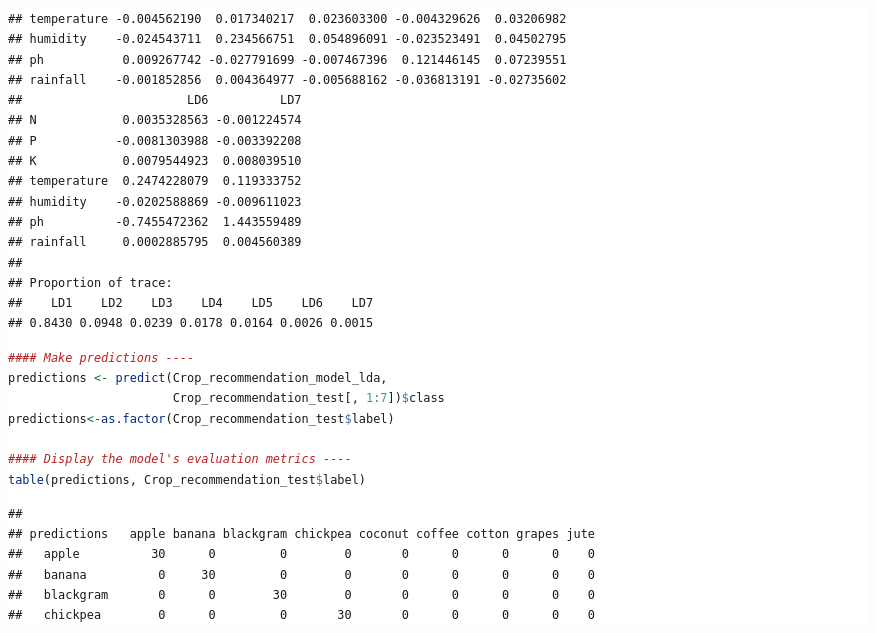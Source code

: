     ## temperature -0.004562190  0.017340217  0.023603300 -0.004329626  0.03206982
    ## humidity    -0.024543711  0.234566751  0.054896091 -0.023523491  0.04502795
    ## ph           0.009267742 -0.027791699 -0.007467396  0.121446145  0.07239551
    ## rainfall    -0.001852856  0.004364977 -0.005688162 -0.036813191 -0.02735602
    ##                       LD6          LD7
    ## N            0.0035328563 -0.001224574
    ## P           -0.0081303988 -0.003392208
    ## K            0.0079544923  0.008039510
    ## temperature  0.2474228079  0.119333752
    ## humidity    -0.0202588869 -0.009611023
    ## ph          -0.7455472362  1.443559489
    ## rainfall     0.0002885795  0.004560389
    ## 
    ## Proportion of trace:
    ##    LD1    LD2    LD3    LD4    LD5    LD6    LD7 
    ## 0.8430 0.0948 0.0239 0.0178 0.0164 0.0026 0.0015

``` r
#### Make predictions ----
predictions <- predict(Crop_recommendation_model_lda,
                       Crop_recommendation_test[, 1:7])$class
predictions<-as.factor(Crop_recommendation_test$label)

#### Display the model's evaluation metrics ----
table(predictions, Crop_recommendation_test$label)
```

    ##              
    ## predictions   apple banana blackgram chickpea coconut coffee cotton grapes jute
    ##   apple          30      0         0        0       0      0      0      0    0
    ##   banana          0     30         0        0       0      0      0      0    0
    ##   blackgram       0      0        30        0       0      0      0      0    0
    ##   chickpea        0      0         0       30       0      0      0      0    0